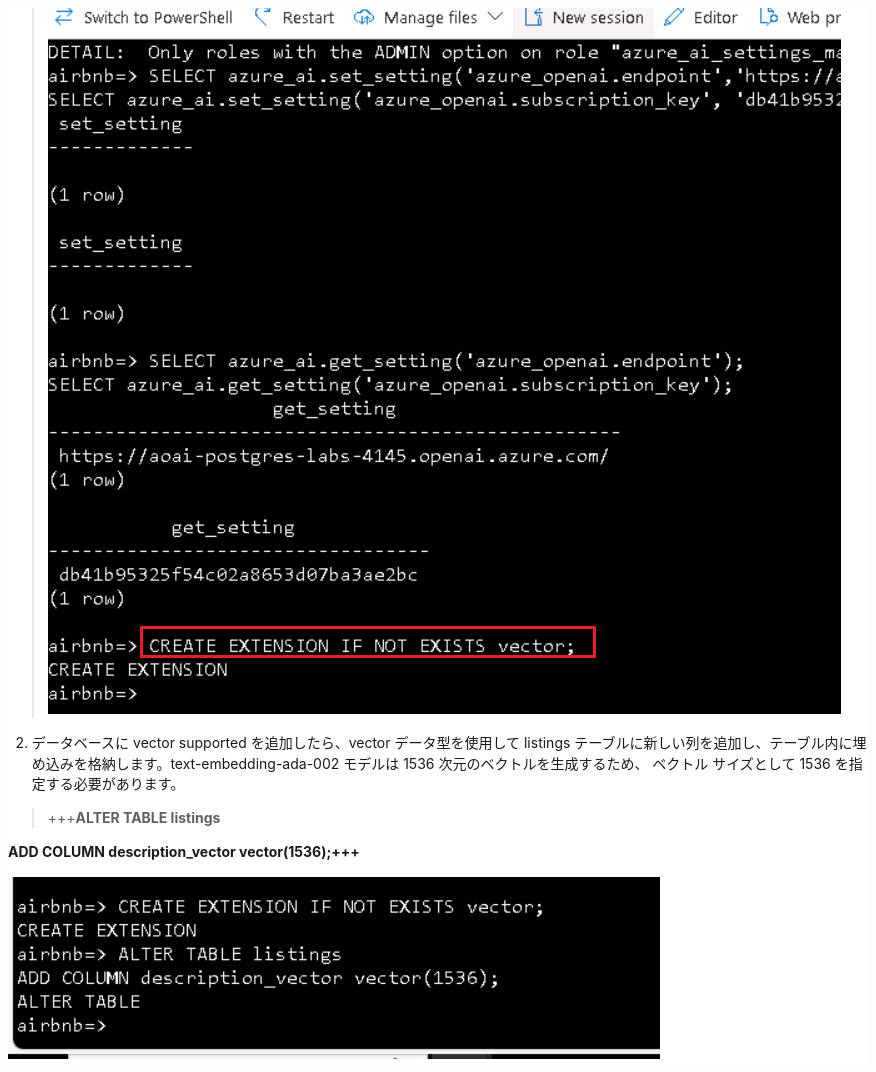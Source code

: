 > ![](./media/image66.png)

2.  データベースに vector supported を追加したら、vector
    データ型を使用して listings
    テーブルに新しい列を追加し、テーブル内に埋め込みを格納します。text-embedding-ada-002
    モデルは 1536 次元のベクトルを生成するため、 ベクトル サイズとして
    1536 を指定する必要があります。

> +++**ALTER TABLE listings**

**ADD COLUMN description_vector vector(1536);+++**

![](./media/image67.png)
